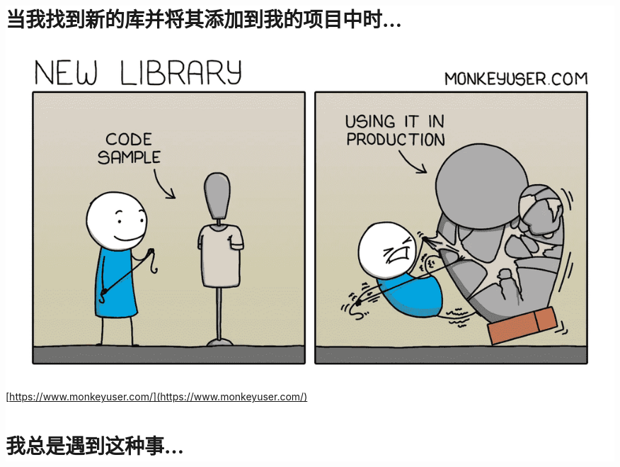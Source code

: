 # 当我找到新的库并将其添加到我的项目中时…

![](img/e5b1b64e881e2f1eea2be0a3a921e29e.png)

[https://www.monkeyuser.com/](https://www.monkeyuser.com/)

# 我总是遇到这种事…
